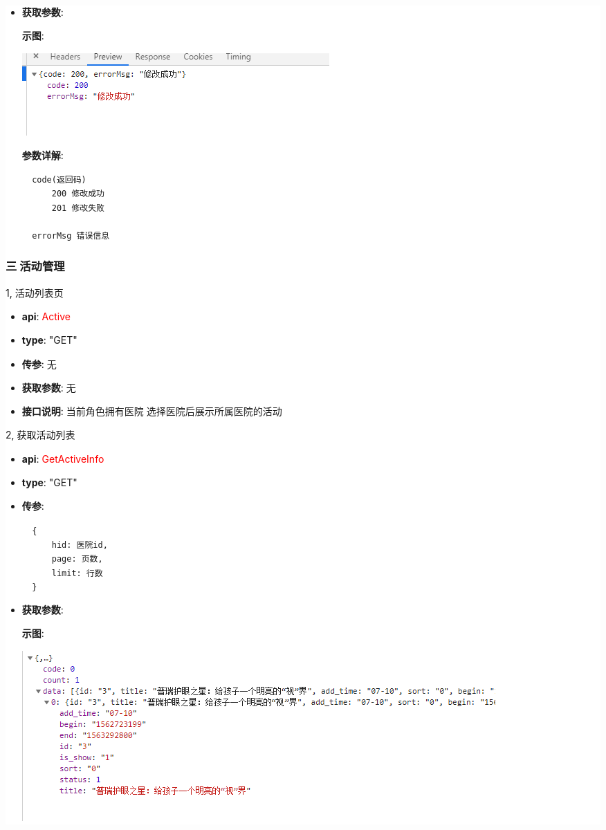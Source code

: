 - **获取参数**:

	**示图**:

	![1.1](./images/admin_1.2.png)

	**参数详解**:
		
		code(返回码) 
			200 修改成功
			201 修改失败
		
		errorMsg 错误信息


### 三 活动管理
1, 活动列表页
	
- **api**: <font color= red>Active</font>

- **type**: "GET"

- **传参**: 无

- **获取参数**: 无
- **接口说明**: 当前角色拥有医院 选择医院后展示所属医院的活动


2, 获取活动列表
	
- **api**: <font color= red>GetActiveInfo</font>

- **type**: "GET"

- **传参**: 
	
		{
			hid: 医院id,
			page: 页数,
			limit: 行数
		}

- **获取参数**:

	**示图**:

	![1.1](./images/admin_1.4.png)
